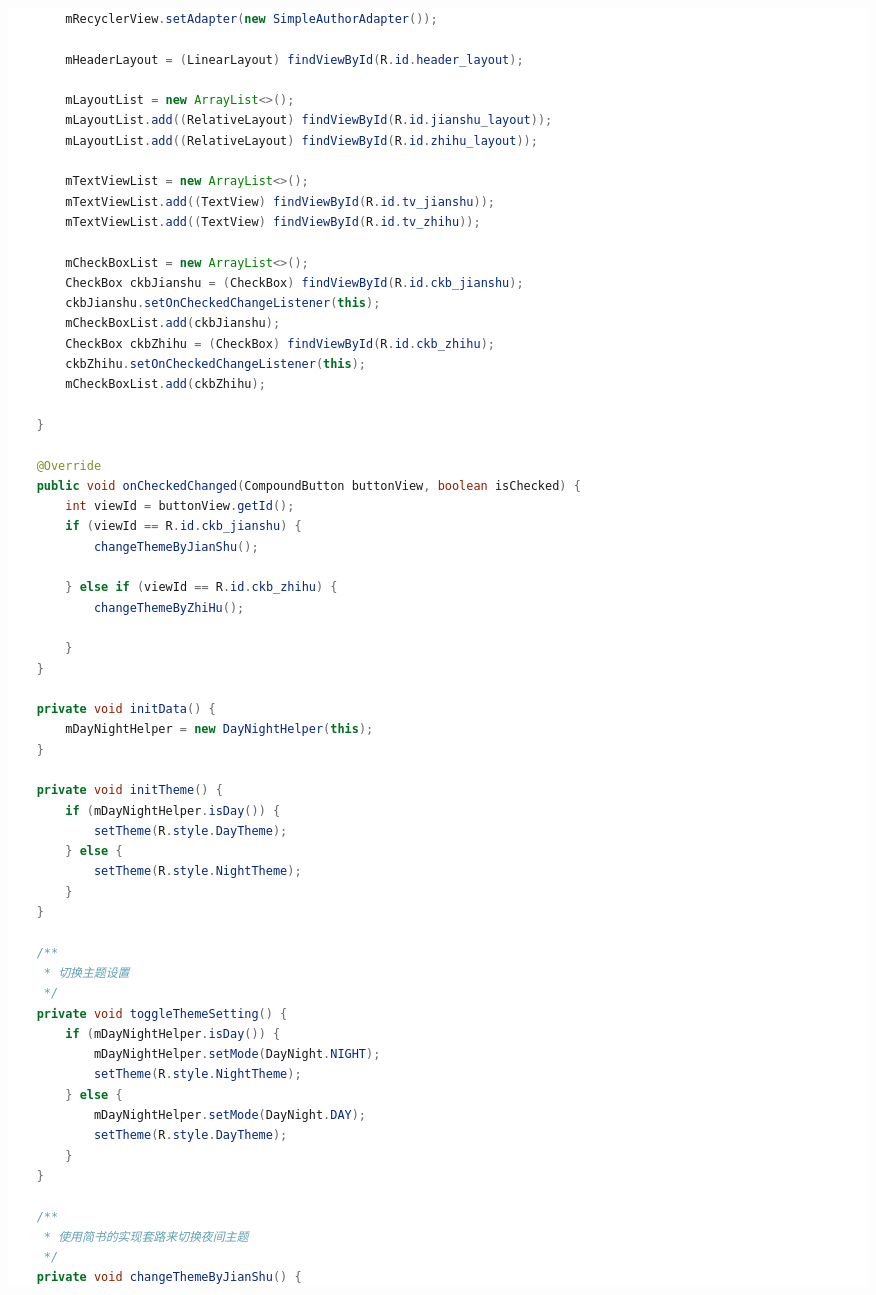 ```java
        mRecyclerView.setAdapter(new SimpleAuthorAdapter());

        mHeaderLayout = (LinearLayout) findViewById(R.id.header_layout);

        mLayoutList = new ArrayList<>();
        mLayoutList.add((RelativeLayout) findViewById(R.id.jianshu_layout));
        mLayoutList.add((RelativeLayout) findViewById(R.id.zhihu_layout));

        mTextViewList = new ArrayList<>();
        mTextViewList.add((TextView) findViewById(R.id.tv_jianshu));
        mTextViewList.add((TextView) findViewById(R.id.tv_zhihu));

        mCheckBoxList = new ArrayList<>();
        CheckBox ckbJianshu = (CheckBox) findViewById(R.id.ckb_jianshu);
        ckbJianshu.setOnCheckedChangeListener(this);
        mCheckBoxList.add(ckbJianshu);
        CheckBox ckbZhihu = (CheckBox) findViewById(R.id.ckb_zhihu);
        ckbZhihu.setOnCheckedChangeListener(this);
        mCheckBoxList.add(ckbZhihu);

    }

    @Override
    public void onCheckedChanged(CompoundButton buttonView, boolean isChecked) {
        int viewId = buttonView.getId();
        if (viewId == R.id.ckb_jianshu) {
            changeThemeByJianShu();

        } else if (viewId == R.id.ckb_zhihu) {
            changeThemeByZhiHu();

        }
    }

    private void initData() {
        mDayNightHelper = new DayNightHelper(this);
    }

    private void initTheme() {
        if (mDayNightHelper.isDay()) {
            setTheme(R.style.DayTheme);
        } else {
            setTheme(R.style.NightTheme);
        }
    }

    /**
     * 切换主题设置
     */
    private void toggleThemeSetting() {
        if (mDayNightHelper.isDay()) {
            mDayNightHelper.setMode(DayNight.NIGHT);
            setTheme(R.style.NightTheme);
        } else {
            mDayNightHelper.setMode(DayNight.DAY);
            setTheme(R.style.DayTheme);
        }
    }

    /**
     * 使用简书的实现套路来切换夜间主题
     */
    private void changeThemeByJianShu() {
```